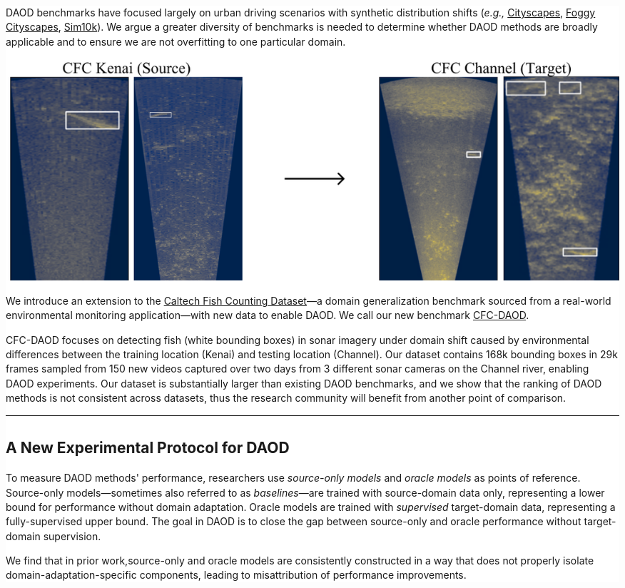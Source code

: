 DAOD benchmarks have focused largely on urban driving scenarios with synthetic distribution shifts (_e.g.,_ [Cityscapes](https://www.cityscapes-dataset.com/), [Foggy Cityscapes](https://www.cityscapes-dataset.com/), [Sim10k](https://fcav.engin.umich.edu/projects/driving-in-the-matrix)). We argue a greater diversity of benchmarks is needed to determine whether DAOD methods are broadly applicable and to ensure we are not overfitting to one particular domain.

![](./images/cfc-daod.png)

We introduce an extension to the [Caltech Fish Counting Dataset](https://github.com/visipedia/caltech-fish-counting)—a domain generalization benchmark sourced from a real-world environmental monitoring application—with new data to enable DAOD. We call our new benchmark [CFC-DAOD](https://github.com/visipedia/caltech-fish-counting/tree/main/CFC-DAOD).

CFC-DAOD focuses on detecting fish (white bounding boxes) in sonar imagery under domain shift caused by environmental differences between the training location (Kenai) and testing location (Channel). Our dataset contains 168k bounding boxes in 29k frames sampled from 150 new videos captured over two days from 3 different sonar cameras on the Channel river, enabling DAOD experiments. Our dataset is substantially larger than existing DAOD benchmarks, and we show that the ranking of DAOD methods is not consistent across datasets, thus the research community will benefit from another point of comparison.

* * *

A New Experimental Protocol for DAOD
------------------------------------

To measure DAOD methods' performance, researchers use _source-only models_ and _oracle models_ as points of reference. Source-only models—sometimes also referred to as _baselines_—are trained with source-domain data only, representing a lower bound for performance without domain adaptation. Oracle models are trained with _supervised_ target-domain data, representing a fully-supervised upper bound. The goal in DAOD is to close the gap between source-only and oracle performance without target-domain supervision.

We find that in prior work,source-only and oracle models are consistently constructed in a way that does not properly isolate domain-adaptation-specific components, leading to misattribution of performance improvements.
